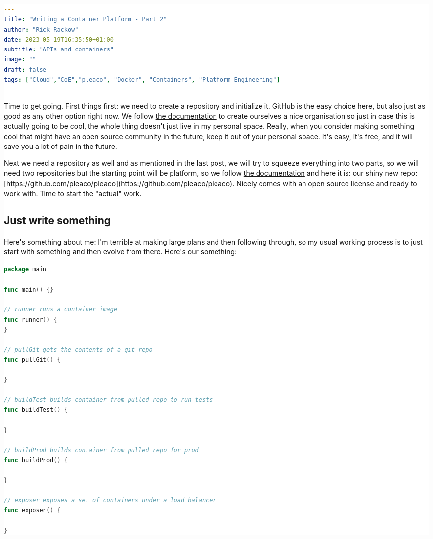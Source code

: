 ```yaml
---
title: "Writing a Container Platform - Part 2"
author: "Rick Rackow"
date: 2023-05-19T16:35:50+01:00
subtitle: "APIs and containers"
image: ""
draft: false
tags: ["Cloud","CoE","pleaco", "Docker", "Containers", "Platform Engineering"]
---
```


Time to get going. First things first: we need to create a repository and initialize it. GitHub is the easy choice here, but also just as good as any other option right now. We follow [the documentation](https://docs.github.com/en/organizations/collaborating-with-groups-in-organizations/creating-a-new-organization-from-scratch) to create ourselves a nice organisation so just in case this is actually going to be cool, the whole thing doesn't just live in my personal space. Really, when you consider making something cool that might have an open source community in the future, keep it out of your personal space. It's easy, it's free, and it will save you a lot of pain in the future.

Next we need a repository as well and as mentioned in the last post, we will try to squeeze everything into two parts, so we will need two repositories but the starting point will be platform, so we follow [the documentation](https://docs.github.com/en/get-started/quickstart/create-a-repo) and here it is: our shiny new repo: [https://github.com/pleaco/pleaco](https://github.com/pleaco/pleaco). Nicely comes with an open source license and ready to work with. Time to start the "actual" work.

## Just write something

Here's something about me: I'm terrible at making large plans and then following through, so my usual working process is to just start with something and then evolve from there. Here's our something:


```go
package main

func main() {}

// runner runs a container image
func runner() {
}

// pullGit gets the contents of a git repo
func pullGit() {

}

// buildTest builds container from pulled repo to run tests
func buildTest() {

}

// buildProd builds container from pulled repo for prod
func buildProd() {

}

// exposer exposes a set of containers under a load balancer
func exposer() {

}
```
